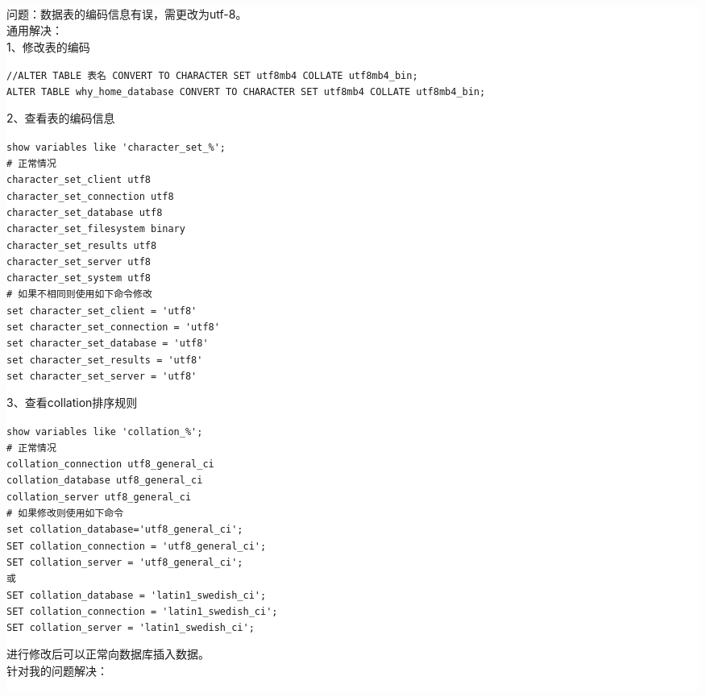 问题：数据表的编码信息有误，需更改为utf-8。</br>
通用解决：</br>
1、修改表的编码
```
//ALTER TABLE 表名 CONVERT TO CHARACTER SET utf8mb4 COLLATE utf8mb4_bin;
ALTER TABLE why_home_database CONVERT TO CHARACTER SET utf8mb4 COLLATE utf8mb4_bin;
```
2、查看表的编码信息
```
show variables like 'character_set_%';
# 正常情况
character_set_client utf8
character_set_connection utf8
character_set_database utf8
character_set_filesystem binary
character_set_results utf8
character_set_server utf8
character_set_system utf8
# 如果不相同则使用如下命令修改
set character_set_client = 'utf8'
set character_set_connection = 'utf8'
set character_set_database = 'utf8'
set character_set_results = 'utf8'
set character_set_server = 'utf8'
```
3、查看collation排序规则
```
show variables like 'collation_%';
# 正常情况
collation_connection utf8_general_ci
collation_database utf8_general_ci
collation_server utf8_general_ci
# 如果修改则使用如下命令
set collation_database='utf8_general_ci';
SET collation_connection = 'utf8_general_ci'; 
SET collation_server = 'utf8_general_ci'; 
或
SET collation_database = 'latin1_swedish_ci'; 
SET collation_connection = 'latin1_swedish_ci'; 
SET collation_server = 'latin1_swedish_ci';
```
进行修改后可以正常向数据库插入数据。</br>
针对我的问题解决：

<table>
    <tr>